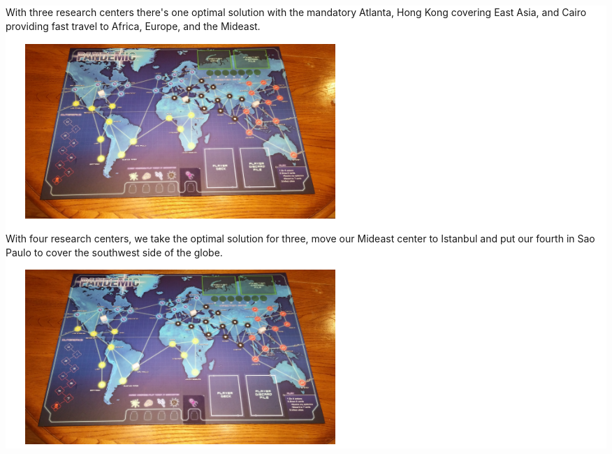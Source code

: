 With three research centers there's one optimal solution with the mandatory
Atlanta, Hong Kong covering East Asia, and Cairo providing fast travel to
Africa, Europe, and the Mideast.

<img src="/pictures/pandemicMap3.jpg" alt="Three centers" height="250px" width="500px"/>

With four research centers, we take the optimal solution for three, move
our Mideast center to Istanbul and put our fourth in Sao Paulo to cover
the southwest side of the globe.

<img src="/pictures/pandemicMap4.jpg" alt="Four centers" height="250px" width="500px"/>
